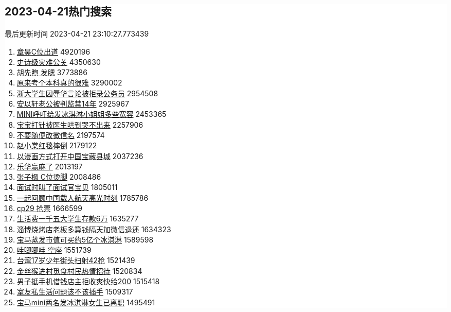 ## 2023-04-21热门搜索 
最后更新时间 2023-04-21 23:10:27.773439 
1. [章昊C位出道](https://s.weibo.com/weibo?q=%23%E7%AB%A0%E6%98%8AC%E4%BD%8D%E5%87%BA%E9%81%93%23&t=31&band_rank=1&Refer=top) 4920196
1. [史诗级灾难公关](https://s.weibo.com/weibo?q=%E5%8F%B2%E8%AF%97%E7%BA%A7%E7%81%BE%E9%9A%BE%E5%85%AC%E5%85%B3&t=31&band_rank=22&Refer=top) 4350630
1. [胡先煦 发腮](https://s.weibo.com/weibo?q=%E8%83%A1%E5%85%88%E7%85%A6%20%E5%8F%91%E8%85%AE&t=31&band_rank=20&Refer=top) 3773886
1. [原来考个本科真的很难](https://s.weibo.com/weibo?q=%23%E5%8E%9F%E6%9D%A5%E8%80%83%E4%B8%AA%E6%9C%AC%E7%A7%91%E7%9C%9F%E7%9A%84%E5%BE%88%E9%9A%BE%23&t=31&band_rank=41&Refer=top) 3290002
1. [浙大学生因辱华言论被拒录公务员](https://s.weibo.com/weibo?q=%23%E6%B5%99%E5%A4%A7%E5%AD%A6%E7%94%9F%E5%9B%A0%E8%BE%B1%E5%8D%8E%E8%A8%80%E8%AE%BA%E8%A2%AB%E6%8B%92%E5%BD%95%E5%85%AC%E5%8A%A1%E5%91%98%23&t=31&band_rank=45&Refer=top) 2954508
1. [安以轩老公被判监禁14年](https://s.weibo.com/weibo?q=%23%E5%AE%89%E4%BB%A5%E8%BD%A9%E8%80%81%E5%85%AC%E8%A2%AB%E5%88%A4%E7%9B%91%E7%A6%8114%E5%B9%B4%23&t=31&band_rank=16&Refer=top) 2925967
1. [MINI呼吁给发冰淇淋小姐姐多些宽容](https://s.weibo.com/weibo?q=%23MINI%E5%91%BC%E5%90%81%E7%BB%99%E5%8F%91%E5%86%B0%E6%B7%87%E6%B7%8B%E5%B0%8F%E5%A7%90%E5%A7%90%E5%A4%9A%E4%BA%9B%E5%AE%BD%E5%AE%B9%23&t=31&band_rank=45&Refer=top) 2453365
1. [宝宝打针被医生哄到哭不出来](https://s.weibo.com/weibo?q=%23%E5%AE%9D%E5%AE%9D%E6%89%93%E9%92%88%E8%A2%AB%E5%8C%BB%E7%94%9F%E5%93%84%E5%88%B0%E5%93%AD%E4%B8%8D%E5%87%BA%E6%9D%A5%23&t=31&band_rank=2&Refer=top) 2257906
1. [不要随便改微信名](https://s.weibo.com/weibo?q=%23%E4%B8%8D%E8%A6%81%E9%9A%8F%E4%BE%BF%E6%94%B9%E5%BE%AE%E4%BF%A1%E5%90%8D%23&t=31&band_rank=49&Refer=top) 2197574
1. [赵小棠红毯摔倒](https://s.weibo.com/weibo?q=%23%E8%B5%B5%E5%B0%8F%E6%A3%A0%E7%BA%A2%E6%AF%AF%E6%91%94%E5%80%92%23&t=31&band_rank=9&Refer=top) 2179122
1. [以漫画方式打开中国宝藏县城](https://s.weibo.com/weibo?q=%23%E4%BB%A5%E6%BC%AB%E7%94%BB%E6%96%B9%E5%BC%8F%E6%89%93%E5%BC%80%E4%B8%AD%E5%9B%BD%E5%AE%9D%E8%97%8F%E5%8E%BF%E5%9F%8E%23&t=31&band_rank=3&Refer=top) 2037236
1. [乐华赢麻了](https://s.weibo.com/weibo?q=%E4%B9%90%E5%8D%8E%E8%B5%A2%E9%BA%BB%E4%BA%86&t=31&band_rank=4&Refer=top) 2013197
1. [张子枫 C位烫脚](https://s.weibo.com/weibo?q=%E5%BC%A0%E5%AD%90%E6%9E%AB%20C%E4%BD%8D%E7%83%AB%E8%84%9A&t=31&band_rank=34&Refer=top) 2008486
1. [面试时叫了面试官宝贝](https://s.weibo.com/weibo?q=%23%E9%9D%A2%E8%AF%95%E6%97%B6%E5%8F%AB%E4%BA%86%E9%9D%A2%E8%AF%95%E5%AE%98%E5%AE%9D%E8%B4%9D%23&t=31&band_rank=31&Refer=top) 1805011
1. [一起回顾中国载人航天高光时刻](https://s.weibo.com/weibo?q=%23%E4%B8%80%E8%B5%B7%E5%9B%9E%E9%A1%BE%E4%B8%AD%E5%9B%BD%E8%BD%BD%E4%BA%BA%E8%88%AA%E5%A4%A9%E9%AB%98%E5%85%89%E6%97%B6%E5%88%BB%23&t=31&band_rank=3&Refer=top) 1785786
1. [cp29 抢票](https://s.weibo.com/weibo?q=cp29%20%E6%8A%A2%E7%A5%A8&t=31&band_rank=8&Refer=top) 1666599
1. [生活费一千五大学生存款6万](https://s.weibo.com/weibo?q=%23%E7%94%9F%E6%B4%BB%E8%B4%B9%E4%B8%80%E5%8D%83%E4%BA%94%E5%A4%A7%E5%AD%A6%E7%94%9F%E5%AD%98%E6%AC%BE6%E4%B8%87%23&t=31&band_rank=2&Refer=top) 1635277
1. [淄博烧烤店老板多算钱隔天加微信退还](https://s.weibo.com/weibo?q=%23%E6%B7%84%E5%8D%9A%E7%83%A7%E7%83%A4%E5%BA%97%E8%80%81%E6%9D%BF%E5%A4%9A%E7%AE%97%E9%92%B1%E9%9A%94%E5%A4%A9%E5%8A%A0%E5%BE%AE%E4%BF%A1%E9%80%80%E8%BF%98%23&t=31&band_rank=18&Refer=top) 1634323
1. [宝马蒸发市值可买约5亿个冰淇淋](https://s.weibo.com/weibo?q=%23%E5%AE%9D%E9%A9%AC%E8%92%B8%E5%8F%91%E5%B8%82%E5%80%BC%E5%8F%AF%E4%B9%B0%E7%BA%A65%E4%BA%BF%E4%B8%AA%E5%86%B0%E6%B7%87%E6%B7%8B%23&t=31&band_rank=26&Refer=top) 1589598
1. [哇唧唧哇 空座](https://s.weibo.com/weibo?q=%E5%93%87%E5%94%A7%E5%94%A7%E5%93%87%20%E7%A9%BA%E5%BA%A7&t=31&band_rank=28&Refer=top) 1551739
1. [台湾17岁少年街头扫射42枪](https://s.weibo.com/weibo?q=%23%E5%8F%B0%E6%B9%BE17%E5%B2%81%E5%B0%91%E5%B9%B4%E8%A1%97%E5%A4%B4%E6%89%AB%E5%B0%8442%E6%9E%AA%23&t=31&band_rank=2&Refer=top) 1521439
1. [金丝猴进村觅食村民热情招待](https://s.weibo.com/weibo?q=%23%E9%87%91%E4%B8%9D%E7%8C%B4%E8%BF%9B%E6%9D%91%E8%A7%85%E9%A3%9F%E6%9D%91%E6%B0%91%E7%83%AD%E6%83%85%E6%8B%9B%E5%BE%85%23&t=31&band_rank=5&Refer=top) 1520834
1. [男子抵手机借钱店主拒收爽快给200](https://s.weibo.com/weibo?q=%23%E7%94%B7%E5%AD%90%E6%8A%B5%E6%89%8B%E6%9C%BA%E5%80%9F%E9%92%B1%E5%BA%97%E4%B8%BB%E6%8B%92%E6%94%B6%E7%88%BD%E5%BF%AB%E7%BB%99200%23&t=31&band_rank=7&Refer=top) 1515418
1. [室友私生活问题该不该插手](https://s.weibo.com/weibo?q=%23%E5%AE%A4%E5%8F%8B%E7%A7%81%E7%94%9F%E6%B4%BB%E9%97%AE%E9%A2%98%E8%AF%A5%E4%B8%8D%E8%AF%A5%E6%8F%92%E6%89%8B%23&t=31&band_rank=23&Refer=top) 1509317
1. [宝马mini两名发冰淇淋女生已离职](https://s.weibo.com/weibo?q=%23%E5%AE%9D%E9%A9%ACmini%E4%B8%A4%E5%90%8D%E5%8F%91%E5%86%B0%E6%B7%87%E6%B7%8B%E5%A5%B3%E7%94%9F%E5%B7%B2%E7%A6%BB%E8%81%8C%23&t=31&band_rank=6&Refer=top) 1495491